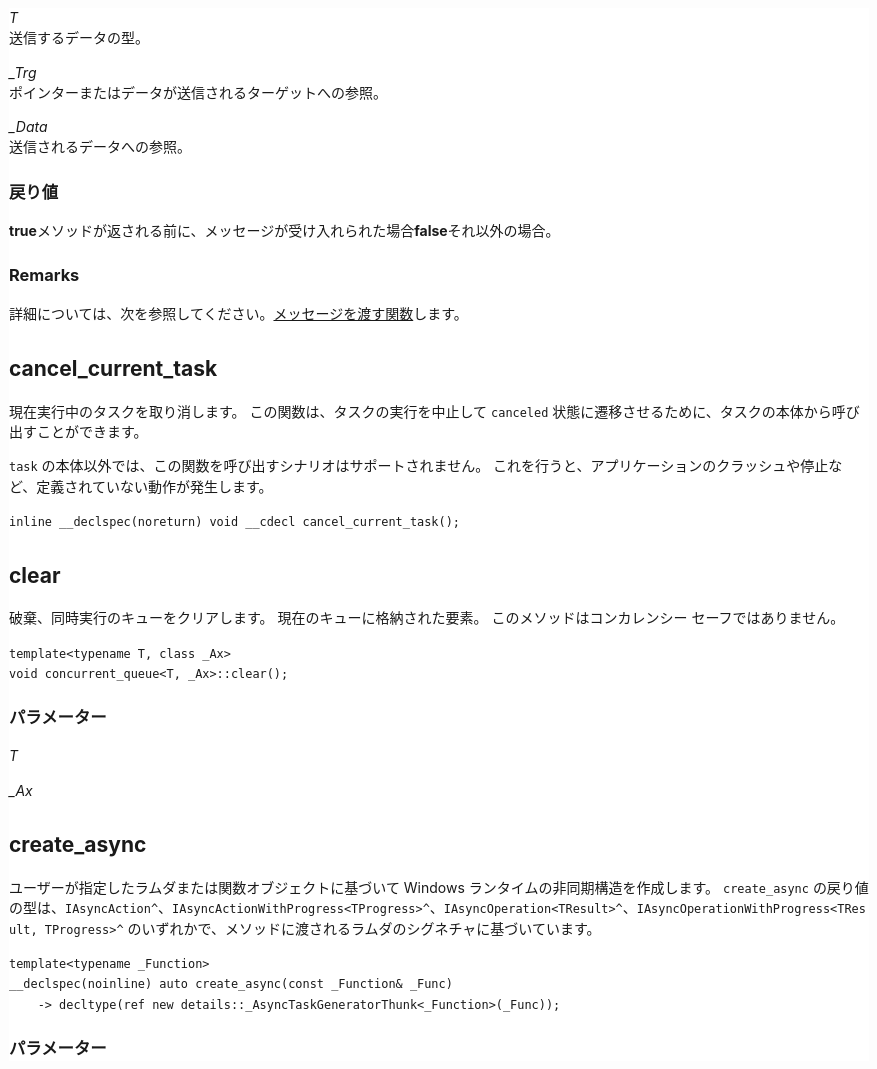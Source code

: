*T*<br/>
送信するデータの型。

*_Trg*<br/>
ポインターまたはデータが送信されるターゲットへの参照。

*_Data*<br/>
送信されるデータへの参照。

### <a name="return-value"></a>戻り値

**true**メソッドが返される前に、メッセージが受け入れられた場合**false**それ以外の場合。

### <a name="remarks"></a>Remarks

詳細については、次を参照してください。[メッセージを渡す関数](../../../parallel/concrt/message-passing-functions.md)します。

##  <a name="cancel_current_task"></a>  cancel_current_task

現在実行中のタスクを取り消します。 この関数は、タスクの実行を中止して `canceled` 状態に遷移させるために、タスクの本体から呼び出すことができます。

`task` の本体以外では、この関数を呼び出すシナリオはサポートされません。 これを行うと、アプリケーションのクラッシュや停止など、定義されていない動作が発生します。

```
inline __declspec(noreturn) void __cdecl cancel_current_task();
```

##  <a name="clear"></a>  clear

破棄、同時実行のキューをクリアします。 現在のキューに格納された要素。 このメソッドはコンカレンシー セーフではありません。

```
template<typename T, class _Ax>
void concurrent_queue<T, _Ax>::clear();
```

### <a name="parameters"></a>パラメーター

*T*<br/>

*_Ax*<br/>

##  <a name="create_async"></a>  create_async

ユーザーが指定したラムダまたは関数オブジェクトに基づいて Windows ランタイムの非同期構造を作成します。 `create_async` の戻り値の型は、`IAsyncAction^`、`IAsyncActionWithProgress<TProgress>^`、`IAsyncOperation<TResult>^`、`IAsyncOperationWithProgress<TResult, TProgress>^` のいずれかで、メソッドに渡されるラムダのシグネチャに基づいています。

```
template<typename _Function>
__declspec(noinline) auto create_async(const _Function& _Func)
    -> decltype(ref new details::_AsyncTaskGeneratorThunk<_Function>(_Func));
```

### <a name="parameters"></a>パラメーター
